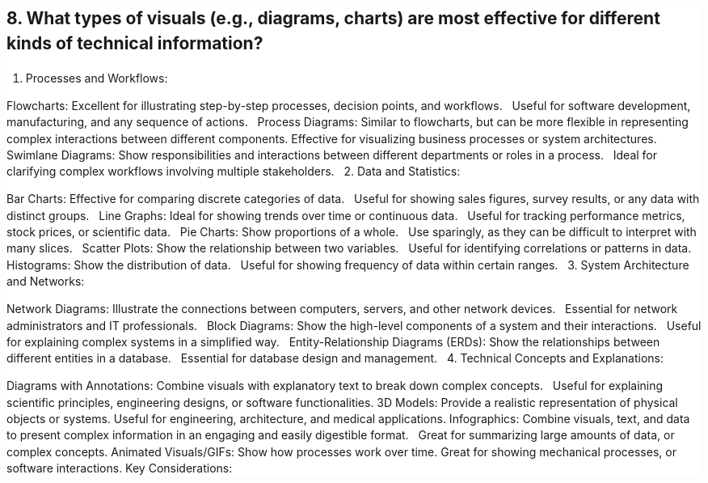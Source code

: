 ## 8. What types of visuals (e.g., diagrams, charts) are most effective for different kinds of technical information?
1. Processes and Workflows:

Flowcharts:
Excellent for illustrating step-by-step processes, decision points, and workflows.   
Useful for software development, manufacturing, and any sequence of actions.   
Process Diagrams:
Similar to flowcharts, but can be more flexible in representing complex interactions between different components.
Effective for visualizing business processes or system architectures.   
Swimlane Diagrams:
Show responsibilities and interactions between different departments or roles in a process.   
Ideal for clarifying complex workflows involving multiple stakeholders.   
2. Data and Statistics:

Bar Charts:
Effective for comparing discrete categories of data.   
Useful for showing sales figures, survey results, or any data with distinct groups.   
Line Graphs:
Ideal for showing trends over time or continuous data.   
Useful for tracking performance metrics, stock prices, or scientific data.   
Pie Charts:
Show proportions of a whole.   
Use sparingly, as they can be difficult to interpret with many slices.   
Scatter Plots:
Show the relationship between two variables.   
Useful for identifying correlations or patterns in data.   
Histograms:
Show the distribution of data.   
Useful for showing frequency of data within certain ranges.   
3. System Architecture and Networks:

Network Diagrams:
Illustrate the connections between computers, servers, and other network devices.   
Essential for network administrators and IT professionals.   
Block Diagrams:
Show the high-level components of a system and their interactions.   
Useful for explaining complex systems in a simplified way.   
Entity-Relationship Diagrams (ERDs):
Show the relationships between different entities in a database.   
Essential for database design and management.   
4. Technical Concepts and Explanations:

Diagrams with Annotations:
Combine visuals with explanatory text to break down complex concepts.   
Useful for explaining scientific principles, engineering designs, or software functionalities.
3D Models:
Provide a realistic representation of physical objects or systems.
Useful for engineering, architecture, and medical applications.
Infographics:
Combine visuals, text, and data to present complex information in an engaging and easily digestible format.   
Great for summarizing large amounts of data, or complex concepts.
Animated Visuals/GIFs:
Show how processes work over time.
Great for showing mechanical processes, or software interactions.
Key Considerations:
